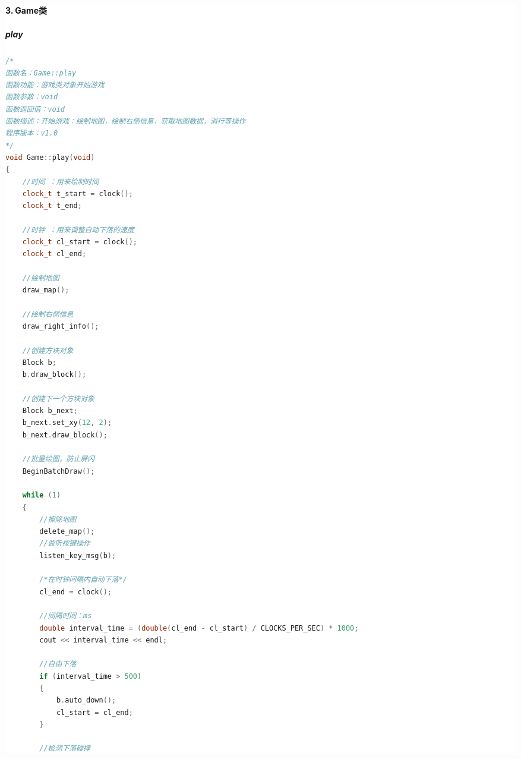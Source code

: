 

#### 3. Game类

##### play

```c++
/*
函数名：Game::play
函数功能：游戏类对象开始游戏
函数参数：void
函数返回值：void
函数描述：开始游戏：绘制地图，绘制右侧信息，获取地图数据，消行等操作
程序版本：v1.0
*/
void Game::play(void)
{
	//时间 ：用来绘制时间
	clock_t t_start = clock();
	clock_t t_end;

	//时钟 ：用来调整自动下落的速度
	clock_t cl_start = clock();
	clock_t cl_end;
	
	//绘制地图
	draw_map();
	
	//绘制右侧信息
	draw_right_info();
	
	//创建方块对象
	Block b;
	b.draw_block();
	
	//创建下一个方块对象
	Block b_next;
	b_next.set_xy(12, 2);
	b_next.draw_block();
	
	//批量绘图，防止屏闪
	BeginBatchDraw();
	
	while (1)
	{
		//擦除地图
		delete_map();
		//监听按键操作
		listen_key_msg(b);
	
		/*在时钟间隔内自动下落*/
		cl_end = clock();
	
		//间隔时间：ms
		double interval_time = (double(cl_end - cl_start) / CLOCKS_PER_SEC) * 1000;
		cout << interval_time << endl;
	
		//自由下落
		if (interval_time > 500)
		{
			b.auto_down();
			cl_start = cl_end;
		}
	
		//检测下落碰撞
```